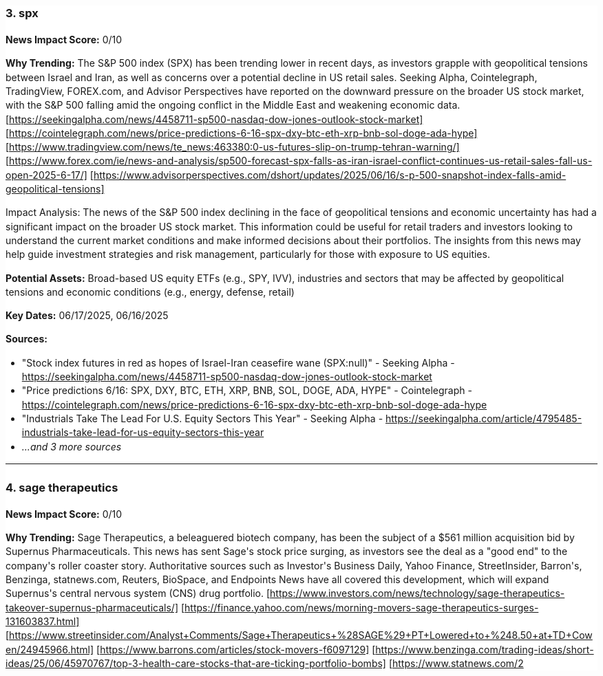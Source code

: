 
### 3. spx

**News Impact Score:** 0/10

**Why Trending:**
The S&P 500 index (SPX) has been trending lower in recent days, as investors grapple with geopolitical tensions between Israel and Iran, as well as concerns over a potential decline in US retail sales. Seeking Alpha, Cointelegraph, TradingView, FOREX.com, and Advisor Perspectives have reported on the downward pressure on the broader US stock market, with the S&P 500 falling amid the ongoing conflict in the Middle East and weakening economic data. [https://seekingalpha.com/news/4458711-sp500-nasdaq-dow-jones-outlook-stock-market] [https://cointelegraph.com/news/price-predictions-6-16-spx-dxy-btc-eth-xrp-bnb-sol-doge-ada-hype] [https://www.tradingview.com/news/te_news:463380:0-us-futures-slip-on-trump-tehran-warning/] [https://www.forex.com/ie/news-and-analysis/sp500-forecast-spx-falls-as-iran-israel-conflict-continues-us-retail-sales-fall-us-open-2025-6-17/] [https://www.advisorperspectives.com/dshort/updates/2025/06/16/s-p-500-snapshot-index-falls-amid-geopolitical-tensions]

Impact Analysis: The news of the S&P 500 index declining in the face of geopolitical tensions and economic uncertainty has had a significant impact on the broader US stock market. This information could be useful for retail traders and investors looking to understand the current market conditions and make informed decisions about their portfolios. The insights from this news may help guide investment strategies and risk management, particularly for those with exposure to US equities.

**Potential Assets:**
Broad-based US equity ETFs (e.g., SPY, IVV), industries and sectors that may be affected by geopolitical tensions and economic conditions (e.g., energy, defense, retail)

**Key Dates:** 06/17/2025, 06/16/2025

**Sources:**
- "Stock index futures in red as hopes of Israel-Iran ceasefire wane (SPX:null)" - Seeking Alpha - https://seekingalpha.com/news/4458711-sp500-nasdaq-dow-jones-outlook-stock-market
- "Price predictions 6/16: SPX, DXY, BTC, ETH, XRP, BNB, SOL, DOGE, ADA, HYPE" - Cointelegraph - https://cointelegraph.com/news/price-predictions-6-16-spx-dxy-btc-eth-xrp-bnb-sol-doge-ada-hype
- "Industrials Take The Lead For U.S. Equity Sectors This Year" - Seeking Alpha - https://seekingalpha.com/article/4795485-industrials-take-lead-for-us-equity-sectors-this-year
- *...and 3 more sources*

---

### 4. sage therapeutics

**News Impact Score:** 0/10

**Why Trending:**
Sage Therapeutics, a beleaguered biotech company, has been the subject of a $561 million acquisition bid by Supernus Pharmaceuticals. This news has sent Sage's stock price surging, as investors see the deal as a "good end" to the company's roller coaster story. Authoritative sources such as Investor's Business Daily, Yahoo Finance, StreetInsider, Barron's, Benzinga, statnews.com, Reuters, BioSpace, and Endpoints News have all covered this development, which will expand Supernus's central nervous system (CNS) drug portfolio. [https://www.investors.com/news/technology/sage-therapeutics-takeover-supernus-pharmaceuticals/] [https://finance.yahoo.com/news/morning-movers-sage-therapeutics-surges-131603837.html] [https://www.streetinsider.com/Analyst+Comments/Sage+Therapeutics+%28SAGE%29+PT+Lowered+to+%248.50+at+TD+Cowen/24945966.html] [https://www.barrons.com/articles/stock-movers-f6097129] [https://www.benzinga.com/trading-ideas/short-ideas/25/06/45970767/top-3-health-care-stocks-that-are-ticking-portfolio-bombs] [https://www.statnews.com/2
